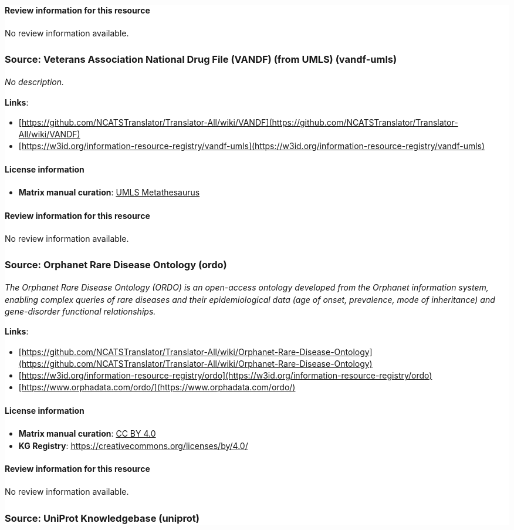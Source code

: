 #### Review information for this resource


No review information available.


### Source: Veterans Association National Drug File (VANDF) (from UMLS) (vandf-umls)

_No description._


**Links**:

- [https://github.com/NCATSTranslator/Translator-All/wiki/VANDF](https://github.com/NCATSTranslator/Translator-All/wiki/VANDF)
- [https://w3id.org/information-resource-registry/vandf-umls](https://w3id.org/information-resource-registry/vandf-umls)


#### License information

- **Matrix manual curation**: [UMLS Metathesaurus](https://bioportal.bioontology.org/ontologies/VANDF)

#### Review information for this resource


No review information available.


### Source: Orphanet Rare Disease Ontology (ordo)

_The Orphanet Rare Disease Ontology (ORDO) is an open-access ontology developed from the Orphanet information system, enabling complex queries of rare diseases and their epidemiological data (age of onset, prevalence, mode of inheritance) and gene-disorder functional relationships._


**Links**:

- [https://github.com/NCATSTranslator/Translator-All/wiki/Orphanet-Rare-Disease-Ontology](https://github.com/NCATSTranslator/Translator-All/wiki/Orphanet-Rare-Disease-Ontology)
- [https://w3id.org/information-resource-registry/ordo](https://w3id.org/information-resource-registry/ordo)
- [https://www.orphadata.com/ordo/](https://www.orphadata.com/ordo/)


#### License information

- **Matrix manual curation**: [CC BY 4.0](https://www.orphadata.com/about-us/)
- **KG Registry**: https://creativecommons.org/licenses/by/4.0/

#### Review information for this resource


No review information available.


### Source: UniProt Knowledgebase (uniprot)
